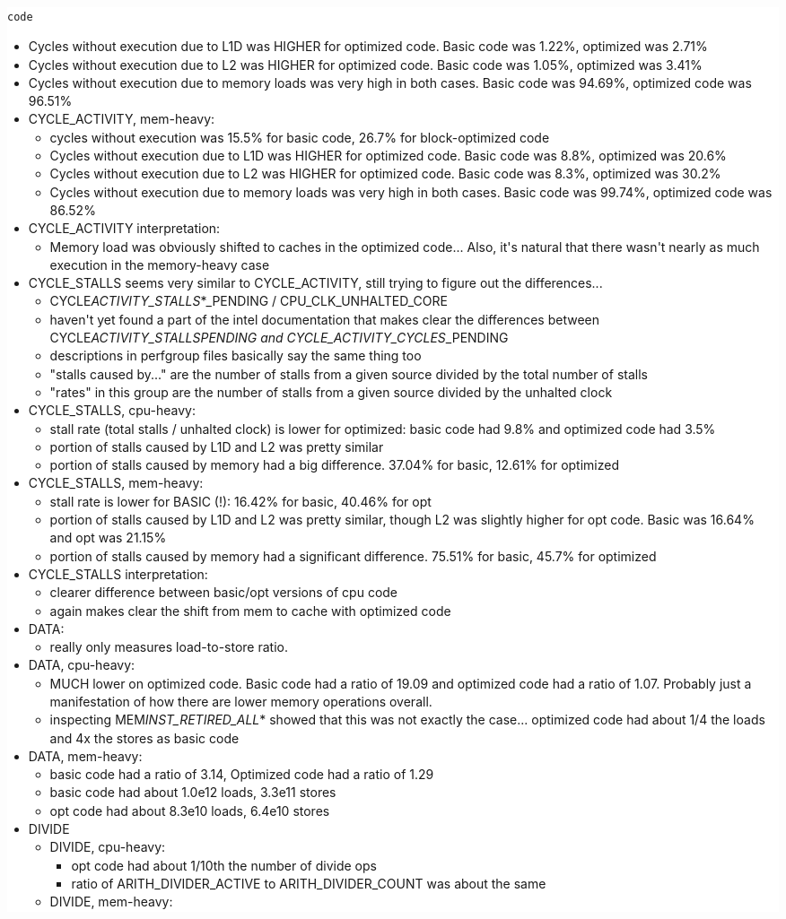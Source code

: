     code
  - Cycles without execution due to L1D was HIGHER for optimized code. Basic
    code was 1.22%, optimized was 2.71%
  - Cycles without execution due to L2 was HIGHER for optimized code. Basic
    code was 1.05%, optimized was 3.41%
  - Cycles without execution due to memory loads was very high in both cases.
    Basic code was 94.69%, optimized code was 96.51%
- CYCLE_ACTIVITY, mem-heavy:
  - cycles without execution was 15.5% for basic code, 26.7% for block-optimized
    code
  - Cycles without execution due to L1D was HIGHER for optimized code. Basic
    code was 8.8%, optimized was 20.6%
  - Cycles without execution due to L2 was HIGHER for optimized code. Basic
    code was 8.3%, optimized was 30.2%
  - Cycles without execution due to memory loads was very high in both cases.
    Basic code was 99.74%, optimized code was 86.52%
- CYCLE_ACTIVITY interpretation:
  - Memory load was obviously shifted to caches in the optimized code...
    Also, it's natural that there wasn't nearly as much execution in the
    memory-heavy case
- CYCLE_STALLS seems very similar to CYCLE_ACTIVITY, still trying to figure
  out the differences...
  - CYCLE*ACTIVITY_STALLS*\*\_PENDING / CPU_CLK_UNHALTED_CORE
  - haven't yet found a part of the intel documentation that makes clear the
    differences between CYCLE*ACTIVITY_STALLS*_*PENDING and
    CYCLE_ACTIVITY_CYCLES*_\_PENDING
  - descriptions in perfgroup files basically say the same thing too
  - "stalls caused by..." are the number of stalls from a given source
    divided by the total number of stalls
  - "rates" in this group are the number of stalls from a given source
    divided by the unhalted clock
- CYCLE_STALLS, cpu-heavy:
  - stall rate (total stalls / unhalted clock) is lower for optimized:
    basic code had 9.8% and optimized code had 3.5%
  - portion of stalls caused by L1D and L2 was pretty similar
  - portion of stalls caused by memory had a big difference. 37.04% for
    basic, 12.61% for optimized
- CYCLE_STALLS, mem-heavy:
  - stall rate is lower for BASIC (!): 16.42% for basic, 40.46% for opt
  - portion of stalls caused by L1D and L2 was pretty similar, though L2 was
    slightly higher for opt code. Basic was 16.64% and opt was 21.15%
  - portion of stalls caused by memory had a significant difference. 75.51%
    for basic, 45.7% for optimized
- CYCLE_STALLS interpretation:
  - clearer difference between basic/opt versions of cpu code
  - again makes clear the shift from mem to cache with optimized code
- DATA:
  - really only measures load-to-store ratio.
- DATA, cpu-heavy:
  - MUCH lower on optimized code. Basic code had a ratio of 19.09 and
    optimized code had a ratio of 1.07. Probably just a manifestation of how
    there are lower memory operations overall.
  - inspecting MEM*INST_RETIRED_ALL*\* showed that this was not exactly the
    case... optimized code had about 1/4 the loads and 4x the stores as basic
    code
- DATA, mem-heavy:
  - basic code had a ratio of 3.14, Optimized code had a ratio of 1.29
  - basic code had about 1.0e12 loads, 3.3e11 stores
  - opt code had about 8.3e10 loads, 6.4e10 stores
- DIVIDE
  - DIVIDE, cpu-heavy:
    - opt code had about 1/10th the number of divide ops
    - ratio of ARITH_DIVIDER_ACTIVE to ARITH_DIVIDER_COUNT was about the same
  - DIVIDE, mem-heavy: